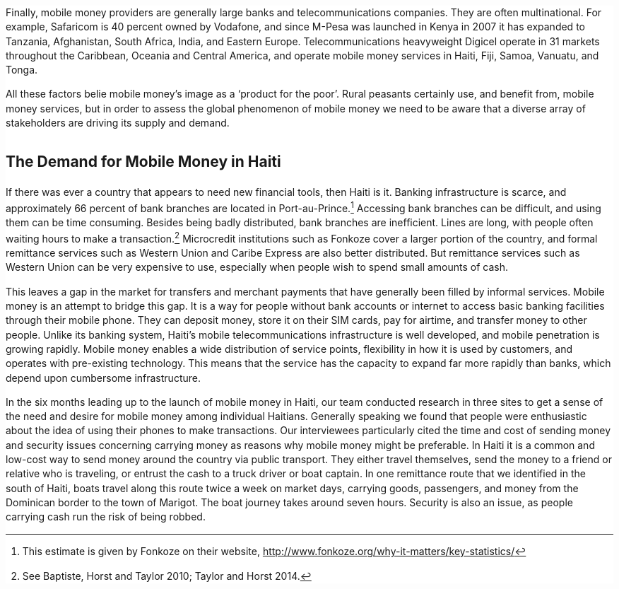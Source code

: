 
Finally, mobile money providers are generally large banks and
telecommunications companies. They are often multinational. For example,
Safaricom is 40 percent owned by Vodafone, and since M-Pesa was launched
in Kenya in 2007 it has expanded to Tanzania, Afghanistan, South Africa,
India, and Eastern Europe. Telecommunications heavyweight Digicel
operate in 31 markets throughout the Caribbean, Oceania and Central
America, and operate mobile money services in Haiti, Fiji, Samoa,
Vanuatu, and Tonga.

All these factors belie mobile money’s image as a ‘product for the
poor’. Rural peasants certainly use, and benefit from, mobile money
services, but in order to assess the global phenomenon of mobile money
we need to be aware that a diverse array of stakeholders are driving its
supply and demand.

## The Demand for Mobile Money in Haiti

If there was ever a country that appears to need new financial tools,
then Haiti is it. Banking infrastructure is scarce, and approximately 66
percent of bank branches are located in Port-au-Prince.[^5_3-TaylorEB_15] Accessing
bank branches can be difficult, and using them can be time consuming.
Besides being badly distributed, bank branches are inefficient. Lines
are long, with people often waiting hours to make a transaction.[^5_3-TaylorEB_16]
Microcredit institutions such as Fonkoze cover a larger portion of the
country, and formal remittance services such as Western Union and Caribe
Express are also better distributed. But remittance services such as
Western Union can be very expensive to use, especially when people wish
to spend small amounts of cash.

This leaves a gap in the market for transfers and merchant payments that
have generally been filled by informal services. Mobile money is an
attempt to bridge this gap. It is a way for people without bank accounts
or internet to access basic banking facilities through their mobile
phone. They can deposit money, store it on their SIM cards, pay for
airtime, and transfer money to other people. Unlike its banking system,
Haiti’s mobile telecommunications infrastructure is well developed, and
mobile penetration is growing rapidly. Mobile money enables a wide
distribution of service points, flexibility in how it is used by
customers, and operates with pre-existing technology. This means that
the service has the capacity to expand far more rapidly than banks,
which depend upon cumbersome infrastructure.

In the six months leading up to the launch of mobile money in Haiti, our
team conducted research in three sites to get a sense of the need and
desire for mobile money among individual Haitians. Generally speaking we
found that people were enthusiastic about the idea of using their phones
to make transactions. Our interviewees particularly cited the time and
cost of sending money and security issues concerning carrying money as
reasons why mobile money might be preferable. In Haiti it is a common
and low-cost way to send money around the country via public transport.
They either travel themselves, send the money to a friend or relative
who is traveling, or entrust the cash to a truck driver or boat captain.
In one remittance route that we identified in the south of Haiti, boats
travel along this route twice a week on market days, carrying goods,
passengers, and money from the Dominican border to the town of Marigot.
The boat journey takes around seven hours. Security is also an issue, as
people carrying cash run the risk of being robbed.


[^5_3-TaylorEB_1]: David Roodman, *Due Diligence: An Impertinent Inquiry Into
[^5_3-TaylorEB_2]: See <https://www.youtube.com/watch?v=nEZ30K5dBWU>
[^5_3-TaylorEB_3]: For example, BRAC developed their ‘graduation model’ to ‘graduate
[^5_3-TaylorEB_4]: World Bank, <http://www.worldbank.org/en/news/feature/2013/10/02/Migrants-from-developing-countries-to-send-home-414-billion-in-earnings-in-2013>.
[^5_3-TaylorEB_5]: IFAD, <http://www.ifad.org/remittances/maps/>.
[^5_3-TaylorEB_6]: Kusimba, ‘Mobile Kin and Mobile Money: The Anthropology of
[^5_3-TaylorEB_7]: Discussed by the GSMA, <http://www.gsma.com/mobilefordevelopment/the-rise-of-mobile-wallet-to-wallet-cross-border-remittance-services-whats-the-opportunity>.
[^5_3-TaylorEB_8]: Gunnar Camner, Caroline Pulner, and Emil Sjöblom, *What Makes a
[^5_3-TaylorEB_9]: InterMedia, ‘Mobile Money in Haiti: A Baseline Analysis of Access,
[^5_3-TaylorEB_10]: Tavneet Suri and Billy Jack, ‘Reaching the Poor: Mobile Banking
[^5_3-TaylorEB_11]: This had two major advantages: it immediately added thousands of
[^5_3-TaylorEB_12]: ‘10 Ways to Accelerate Mobile Money: USAID-Citi Mobile Money Accelerator Alliance, Citibank
[^5_3-TaylorEB_13]: See, for example, CGAP’s various blogs about merchant payments,
[^5_3-TaylorEB_14]: Espelencia Baptiste, Heather A. Horst, and Erin B. Taylor,
[^5_3-TaylorEB_15]: This estimate is given by Fonkoze on their website, <http://www.fonkoze.org/why-it-matters/key-statistics/>
[^5_3-TaylorEB_16]: See Baptiste, Horst and Taylor 2010; Taylor and Horst 2014.
[^5_3-TaylorEB_17]: Personal communication from Greta Greathouse, Chief of Party of
[^5_3-TaylorEB_18]: Tate Watkins, ‘Overselling Mobile Money in Haiti’, *Haiti
[^5_3-TaylorEB_19]: See [http://www.cgap.org/blog/m-insurance-ensuring-take-while-doing-no-harm](http://www.cgap.org/blog/m-insurance-ensuring-take-while-doing-no-harm).
[^5_3-TaylorEB_20]: Ignacio Mas and Dan Radcliffe, ‘Scaling Mobile Money’, Bill &
[^5_3-TaylorEB_21]: Haiti Mobile Money Initiative/HIFIVE, ‘Awards Grant to Mercy
[^5_3-TaylorEB_22]: See
[^5_3-TaylorEB_23]: See
[^5_3-TaylorEB_24]: ‘Mobile wallets help Haitians rebuild’, *Mercy Corps*, 3 August
[^5_3-TaylorEB_25]: Bill & Melinda Gates Foundation/Dalberg,‘Haiti Mobile Money: A
[^5_3-TaylorEB_26]: ‘Helping Ti Manman Cheri in Haiti: Offering Mobile Money-Based
[^5_3-TaylorEB_27]: C.K. Prahalad, *The Fortune at the Bottom of the Pyramid:
[^5_3-TaylorEB_28]: Marc Benioff and Karen Southwick, *Compassionate Capitalism: How
[^5_3-TaylorEB_29]: Allen Hammond, *The Next 4 Billion: Market Size and Business
[^5_3-TaylorEB_30]: It is worth noting that the blurring of the line between commerce
[^5_3-TaylorEB_31]: Privacy is also a growing issue, especially in cases where people
[^5_3-TaylorEB_32]: Anke Schwittay, ‘The Marketization of Poverty’, *Current
[^5_3-TaylorEB_33]: Niall Ferguson, *The Ascent of Money: A Financial History of the
[^5_3-TaylorEB_34]: David Roodman, *Due Diligence.*
[^5_3-TaylorEB_35]: Daniel Verdier, *Moving Money: Banking and Finance in the
[^5_3-TaylorEB_36]: Jack Kendall, et al. ‘An Emerging Platform: From Money Transfer System to Mobile Money